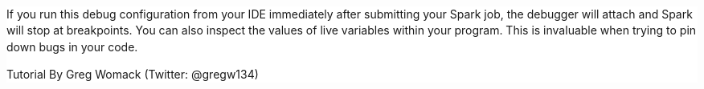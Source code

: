 If you run this debug configuration from your IDE immediately after submitting your Spark job, the debugger will attach and Spark will stop at breakpoints. You can also inspect the values of live variables within your program. This is invaluable when trying to pin down bugs in your code.

Tutorial By Greg Womack (Twitter: @gregw134)
